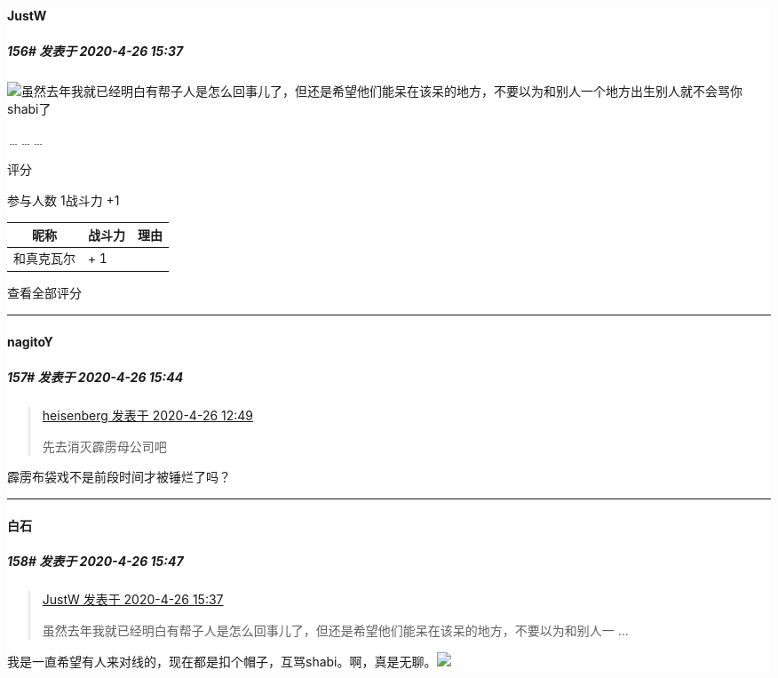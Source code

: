####  JustW  
##### 156#       发表于 2020-4-26 15:37



<img src="https://static.saraba1st.com/image/smiley/face2017/067.png" referrerpolicy="no-referrer">虽然去年我就已经明白有帮子人是怎么回事儿了，但还是希望他们能呆在该呆的地方，不要以为和别人一个地方出生别人就不会骂你shabi了



﹍﹍﹍

评分





 参与人数 1战斗力 +1

|昵称|战斗力|理由|
|----|---|---|
| 和真克瓦尔| + 1||



查看全部评分






-----

####  nagitoY  
##### 157#       发表于 2020-4-26 15:44



<blockquote><a href="httphttps://bbs.saraba1st.com/2b/forum.php?mod=redirect&amp;goto=findpost&amp;pid=47210144&amp;ptid=1929717" target="_blank">heisenberg 发表于 2020-4-26 12:49</a>

先去消灭霹雳母公司吧</blockquote>
霹雳布袋戏不是前段时间才被锤烂了吗？







-----

####  白石  
##### 158#       发表于 2020-4-26 15:47



<blockquote><a href="httphttps://bbs.saraba1st.com/2b/forum.php?mod=redirect&amp;goto=findpost&amp;pid=47211855&amp;ptid=1929717" target="_blank">JustW 发表于 2020-4-26 15:37</a>

虽然去年我就已经明白有帮子人是怎么回事儿了，但还是希望他们能呆在该呆的地方，不要以为和别人一 ...</blockquote>
我是一直希望有人来对线的，现在都是扣个帽子，互骂shabi。啊，真是无聊。<img src="https://static.saraba1st.com/image/smiley/face2017/062.gif" referrerpolicy="no-referrer">

